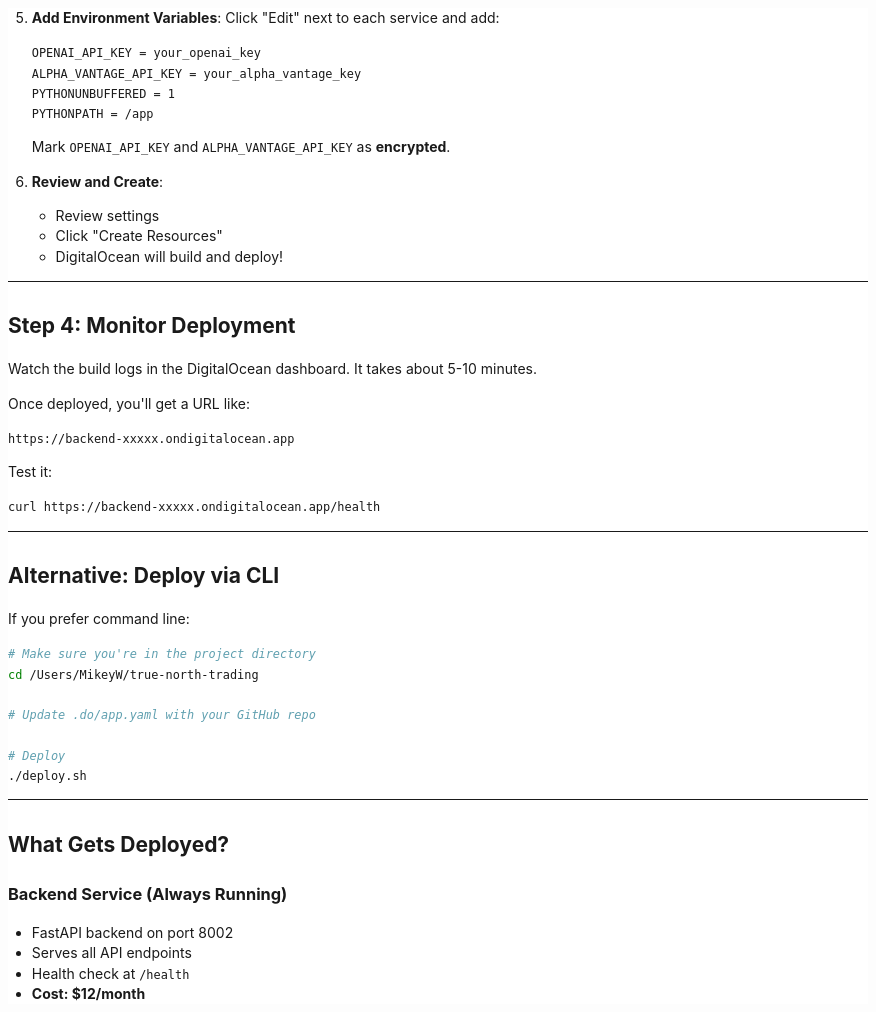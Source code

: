 5. **Add Environment Variables**:
   Click "Edit" next to each service and add:
   ```
   OPENAI_API_KEY = your_openai_key
   ALPHA_VANTAGE_API_KEY = your_alpha_vantage_key
   PYTHONUNBUFFERED = 1
   PYTHONPATH = /app
   ```
   
   Mark `OPENAI_API_KEY` and `ALPHA_VANTAGE_API_KEY` as **encrypted**.

6. **Review and Create**:
   - Review settings
   - Click "Create Resources"
   - DigitalOcean will build and deploy!

---

## Step 4: Monitor Deployment

Watch the build logs in the DigitalOcean dashboard. It takes about 5-10 minutes.

Once deployed, you'll get a URL like:
```
https://backend-xxxxx.ondigitalocean.app
```

Test it:
```bash
curl https://backend-xxxxx.ondigitalocean.app/health
```

---

## Alternative: Deploy via CLI

If you prefer command line:

```bash
# Make sure you're in the project directory
cd /Users/MikeyW/true-north-trading

# Update .do/app.yaml with your GitHub repo

# Deploy
./deploy.sh
```

---

## What Gets Deployed?

### Backend Service (Always Running)
- FastAPI backend on port 8002
- Serves all API endpoints
- Health check at `/health`
- **Cost: $12/month**
